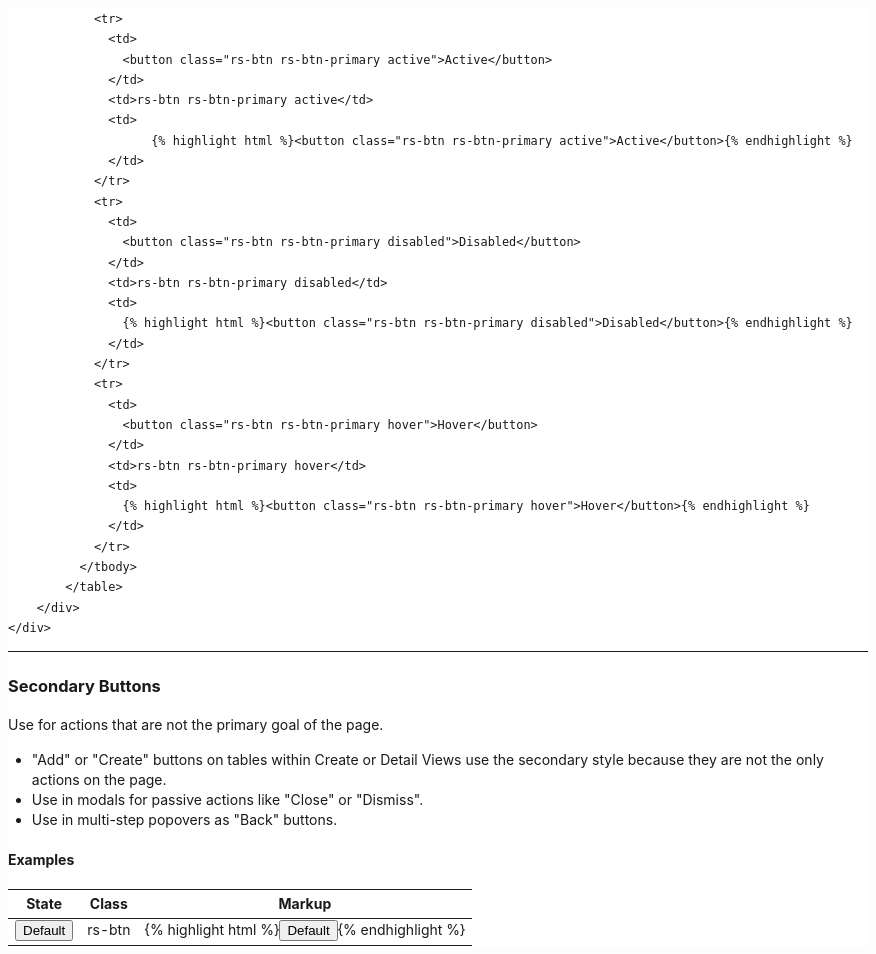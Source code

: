 		        <tr>
		          <td>
		          	<button class="rs-btn rs-btn-primary active">Active</button>
		          </td>
		          <td>rs-btn rs-btn-primary active</td>
		          <td>
						{% highlight html %}<button class="rs-btn rs-btn-primary active">Active</button>{% endhighlight %}
		          </td>
		        </tr>
		        <tr>
		          <td>
		          	<button class="rs-btn rs-btn-primary disabled">Disabled</button>
		          </td>
		          <td>rs-btn rs-btn-primary disabled</td>
		          <td>
		          	{% highlight html %}<button class="rs-btn rs-btn-primary disabled">Disabled</button>{% endhighlight %}
		          </td>
		        </tr>
		        <tr>
		          <td>
		          	<button class="rs-btn rs-btn-primary hover">Hover</button>
		          </td>
		          <td>rs-btn rs-btn-primary hover</td>
		          <td>
		          	{% highlight html %}<button class="rs-btn rs-btn-primary hover">Hover</button>{% endhighlight %}
		          </td>
		        </tr>
		      </tbody>
		    </table>
		</div>
	</div>
</div>
<hr class="subsection-divider" id="secondary-buttons">
<h3>Secondary Buttons</h3>
<div class="rs-row">
	<div class="span-3">
		<p>Use for actions that are not the primary goal of the page.</p>
		<ul>
			<li>"Add" or "Create" buttons on tables within Create or Detail Views use the secondary style because they are not the only actions on the page.</li>
			<li>Use in modals for passive actions like "Close" or "Dismiss".</li>
			<li>Use in multi-step popovers as "Back" buttons.</li>
		</ul>
	</div>
	<div class="span-8 offset-1">
		<h4>Examples</h4>
		<div class="list-table">
	    	<table>
		      <thead>
		        <tr>
		          <th>State</th>
		          <th>Class</th>
		          <th>Markup</th>
		        </tr>
		      </thead>
		      <tbody>
		        <tr>
		          <td>
		          	<button class="rs-btn">Default</button>
		          </td>
		          <td>rs-btn</td>
		          <td>
		          	{% highlight html %}<button class="rs-btn">Default</button>{% endhighlight %}